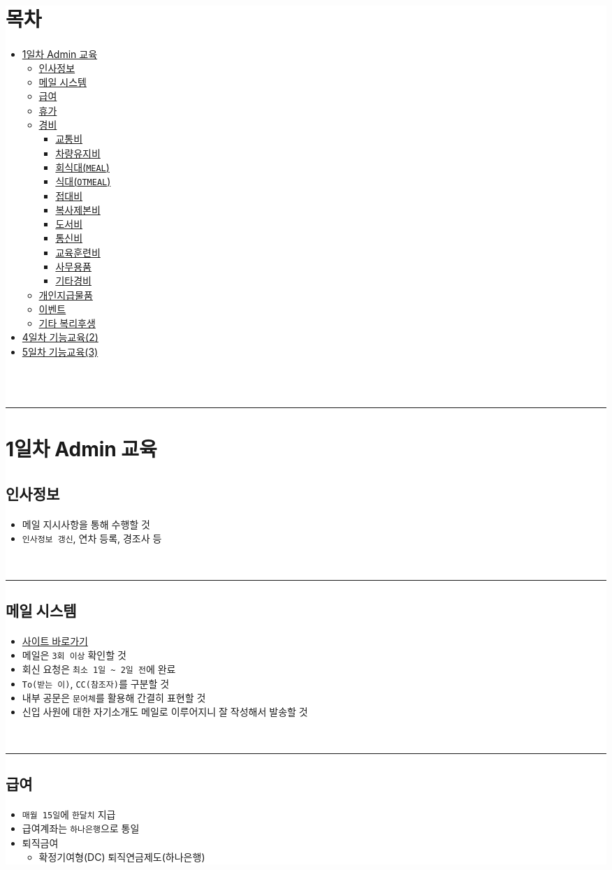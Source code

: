 # 목차

- [1일차 Admin 교육](#1일차-admin-교육)
    - [인사정보](#인사정보)
    - [메일 시스템](#메일-시스템)
    - [급여](#급여)
    - [휴가](#휴가)
    - [경비](#경비)
        - [교통비](#교통비)
        - [차량유지비](#차량유지비)
        - [회식대(`MEAL`)](#회식대meal)
        - [식대(`OTMEAL`)](#식대otmeal)
        - [접대비](#접대비)
        - [복사제본비](#복사제본비)
        - [도서비](#도서비)
        - [통신비](#통신비)
        - [교육훈련비](#교육훈련비)
        - [사무용품](#사무용품)
        - [기타경비](#기타경비)
    - [개인지급물품](#개인지급물품)
    - [이벤트](#이벤트)
    - [기타 복리후생](#기타-복리후생)
- [4일차 기능교육(2)](#4일차-기능교육2)
- [5일차 기능교육(3)](#5일차-기능교육3)

<br>
<br>
<hr>

# 1일차 Admin 교육
## 인사정보
  - 메일 지시사항을 통해 수행할 것
  - `인사정보 갱신`, 연차 등록, 경조사 등

<br>
<hr>

## 메일 시스템
  - [사이트 바로가기](https://mail.e-hcg.com/member/login?t=1551681321)
  - 메일은 `3회 이상` 확인할 것
  - 회신 요청은 `최소 1일 ~ 2일 전`에 완료
  - `To(받는 이)`, `CC(참조자)`를 구분할 것
  - 내부 공문은 `문어체`를 활용해 간결히 표현할 것
  - 신입 사원에 대한 자기소개도 메일로 이루어지니 잘 작성해서 발송할 것
  
<br>
<hr>

## 급여
  - `매월 15일`에 `한달치` 지급
  - 급여계좌는 `하나은행`으로 통일
  - 퇴직금여
    - 확정기여형(DC) 퇴직연금제도(하나은행)
    
